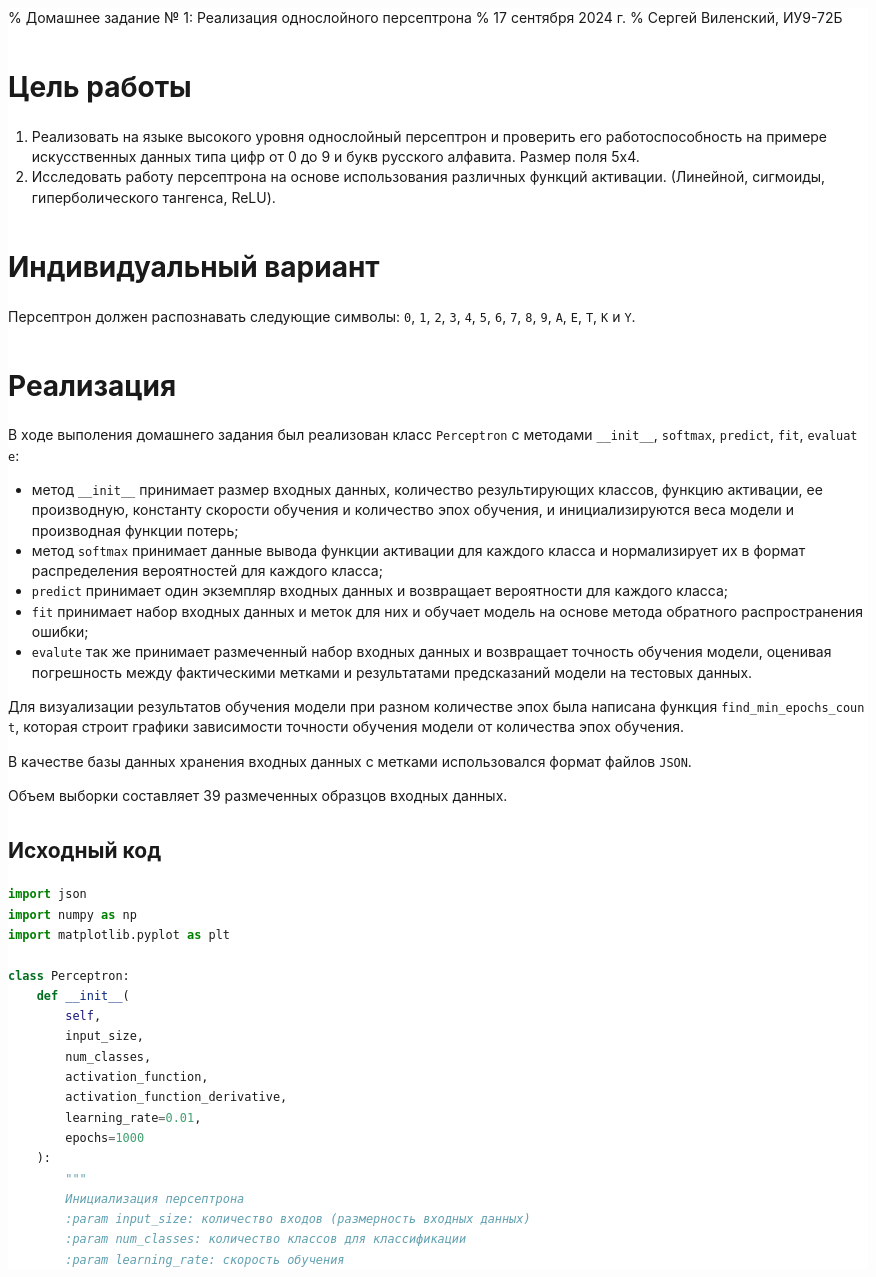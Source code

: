 % Домашнее задание № 1: Реализация однослойного персептрона
% 17 сентября 2024 г.
% Сергей Виленский, ИУ9-72Б

# Цель работы
1. Реализовать на языке высокого уровня однослойный персептрон и проверить
его работоспособность на примере искусственных данных типа цифр от 0 до
9 и букв русского алфавита. Размер поля 5x4.
2. Исследовать работу персептрона на основе использования различных 
функций активации. (Линейной, сигмоиды, гиперболического тангенса, ReLU).

# Индивидуальный вариант
Персептрон должен распознавать следующие символы: `0`, `1`, `2`, `3`,
`4`, `5`, `6`, `7`, `8`, `9`, `A`, `E`, `T`, `K` и `Y`.

# Реализация
В ходе выполения домашнего задания был реализован класс `Perceptron`
с методами `__init__`, `softmax`, `predict`, `fit`, `evaluate`:
* метод `__init__` принимает размер входных данных, количество результирующих классов, функцию
активации, ее производную, константу скорости обучения и количество эпох обучения, и
инициализируются веса модели и производная функции потерь;
* метод `softmax` принимает данные вывода функции активации для каждого класса и нормализирует
их в формат распределения вероятностей для каждого класса;
* `predict` принимает один экземпляр входных данных и возвращает вероятности для каждого класса;
* `fit` принимает набор входных данных и меток для них и обучает модель на основе метода
обратного распространения ошибки;
* `evalute` так же принимает размеченный набор входных данных и возвращает точность обучения модели,
оценивая погрешность между фактическими метками и результатами предсказаний модели на тестовых данных.

Для визуализации результатов обучения модели при разном количестве эпох была написана функция
`find_min_epochs_count`, которая строит графики зависимости точности обучения модели от количества
эпох обучения.

В качестве базы данных хранения входных данных с метками использовался формат файлов `JSON`.

Объем выборки составляет 39 размеченных образцов входных данных.

## Исходный код

```python
import json
import numpy as np
import matplotlib.pyplot as plt

class Perceptron:
    def __init__(
        self,
        input_size,
        num_classes,
        activation_function,
        activation_function_derivative,
        learning_rate=0.01,
        epochs=1000
    ):
        """
        Инициализация персептрона
        :param input_size: количество входов (размерность входных данных)
        :param num_classes: количество классов для классификации
        :param learning_rate: скорость обучения
```